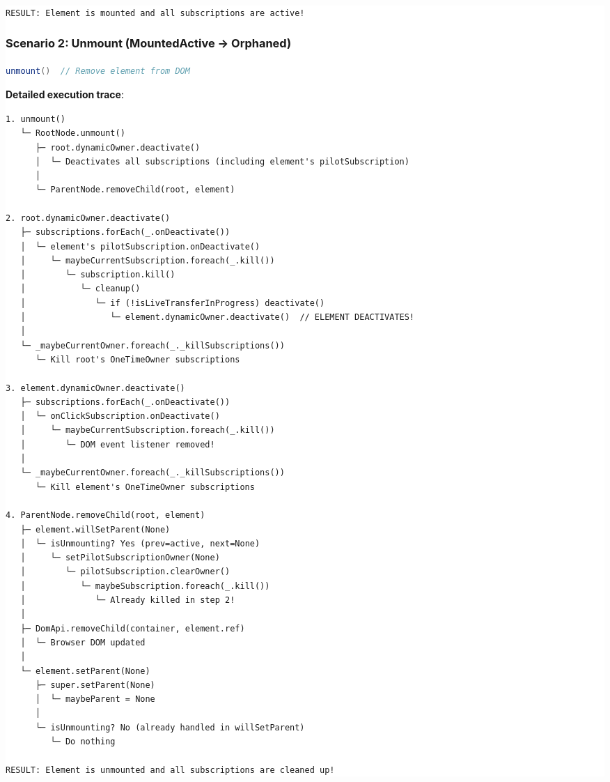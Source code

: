 ```
RESULT: Element is mounted and all subscriptions are active!
```

### Scenario 2: Unmount (MountedActive → Orphaned)

```scala
unmount()  // Remove element from DOM
```

**Detailed execution trace**:

```
1. unmount()
   └─ RootNode.unmount()
      ├─ root.dynamicOwner.deactivate()
      │  └─ Deactivates all subscriptions (including element's pilotSubscription)
      │
      └─ ParentNode.removeChild(root, element)

2. root.dynamicOwner.deactivate()
   ├─ subscriptions.forEach(_.onDeactivate())
   │  └─ element's pilotSubscription.onDeactivate()
   │     └─ maybeCurrentSubscription.foreach(_.kill())
   │        └─ subscription.kill()
   │           └─ cleanup()
   │              └─ if (!isLiveTransferInProgress) deactivate()
   │                 └─ element.dynamicOwner.deactivate()  // ELEMENT DEACTIVATES!
   │
   └─ _maybeCurrentOwner.foreach(_._killSubscriptions())
      └─ Kill root's OneTimeOwner subscriptions

3. element.dynamicOwner.deactivate()
   ├─ subscriptions.forEach(_.onDeactivate())
   │  └─ onClickSubscription.onDeactivate()
   │     └─ maybeCurrentSubscription.foreach(_.kill())
   │        └─ DOM event listener removed!
   │
   └─ _maybeCurrentOwner.foreach(_._killSubscriptions())
      └─ Kill element's OneTimeOwner subscriptions

4. ParentNode.removeChild(root, element)
   ├─ element.willSetParent(None)
   │  └─ isUnmounting? Yes (prev=active, next=None)
   │     └─ setPilotSubscriptionOwner(None)
   │        └─ pilotSubscription.clearOwner()
   │           └─ maybeSubscription.foreach(_.kill())
   │              └─ Already killed in step 2!
   │
   ├─ DomApi.removeChild(container, element.ref)
   │  └─ Browser DOM updated
   │
   └─ element.setParent(None)
      ├─ super.setParent(None)
      │  └─ maybeParent = None
      │
      └─ isUnmounting? No (already handled in willSetParent)
         └─ Do nothing

RESULT: Element is unmounted and all subscriptions are cleaned up!
```
